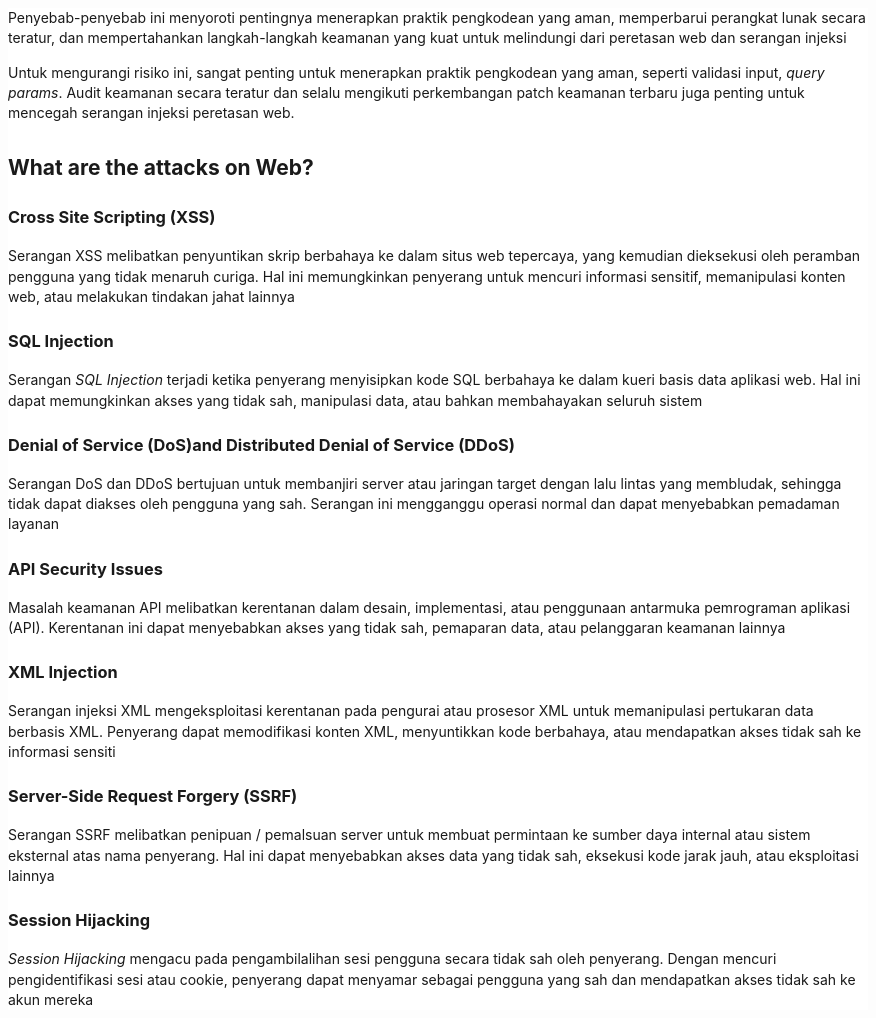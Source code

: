 Penyebab-penyebab ini menyoroti pentingnya menerapkan praktik pengkodean yang aman, memperbarui perangkat lunak secara teratur, dan mempertahankan langkah-langkah keamanan yang kuat untuk melindungi dari peretasan web dan serangan injeksi

Untuk mengurangi risiko ini, sangat penting untuk menerapkan praktik pengkodean yang aman, seperti validasi input, _query params_. Audit keamanan secara teratur dan selalu mengikuti perkembangan patch keamanan terbaru juga penting untuk mencegah serangan injeksi peretasan web.

## What are the attacks on Web?

### Cross Site Scripting (**XSS)**

Serangan XSS melibatkan penyuntikan skrip berbahaya ke dalam situs web tepercaya, yang kemudian dieksekusi oleh peramban pengguna yang tidak menaruh curiga. Hal ini memungkinkan penyerang untuk mencuri informasi sensitif, memanipulasi konten web, atau melakukan tindakan jahat lainnya

### **SQL Injection**

Serangan _SQL Injection_ terjadi ketika penyerang menyisipkan kode SQL berbahaya ke dalam kueri basis data aplikasi web. Hal ini dapat memungkinkan akses yang tidak sah, manipulasi data, atau bahkan membahayakan seluruh sistem

### Denial of Service (**DoS**)and Distributed Denial of Service (**DDoS**)

Serangan DoS dan DDoS bertujuan untuk membanjiri server atau jaringan target dengan lalu lintas yang membludak, sehingga tidak dapat diakses oleh pengguna yang sah. Serangan ini mengganggu operasi normal dan dapat menyebabkan pemadaman layanan

### **API Security Issues**

Masalah keamanan API melibatkan kerentanan dalam desain, implementasi, atau penggunaan antarmuka pemrograman aplikasi (API). Kerentanan ini dapat menyebabkan akses yang tidak sah, pemaparan data, atau pelanggaran keamanan lainnya

### **XML Injection**

Serangan injeksi XML mengeksploitasi kerentanan pada pengurai atau prosesor XML untuk memanipulasi pertukaran data berbasis XML. Penyerang dapat memodifikasi konten XML, menyuntikkan kode berbahaya, atau mendapatkan akses tidak sah ke informasi sensiti

### Server-Side Request Forgery (**SSRF**)

Serangan SSRF melibatkan penipuan / pemalsuan server untuk membuat permintaan ke sumber daya internal atau sistem eksternal atas nama penyerang. Hal ini dapat menyebabkan akses data yang tidak sah, eksekusi kode jarak jauh, atau eksploitasi lainnya

### **Session Hijacking**

_Session Hijacking_ mengacu pada pengambilalihan sesi pengguna secara tidak sah oleh penyerang. Dengan mencuri pengidentifikasi sesi atau cookie, penyerang dapat menyamar sebagai pengguna yang sah dan mendapatkan akses tidak sah ke akun mereka
